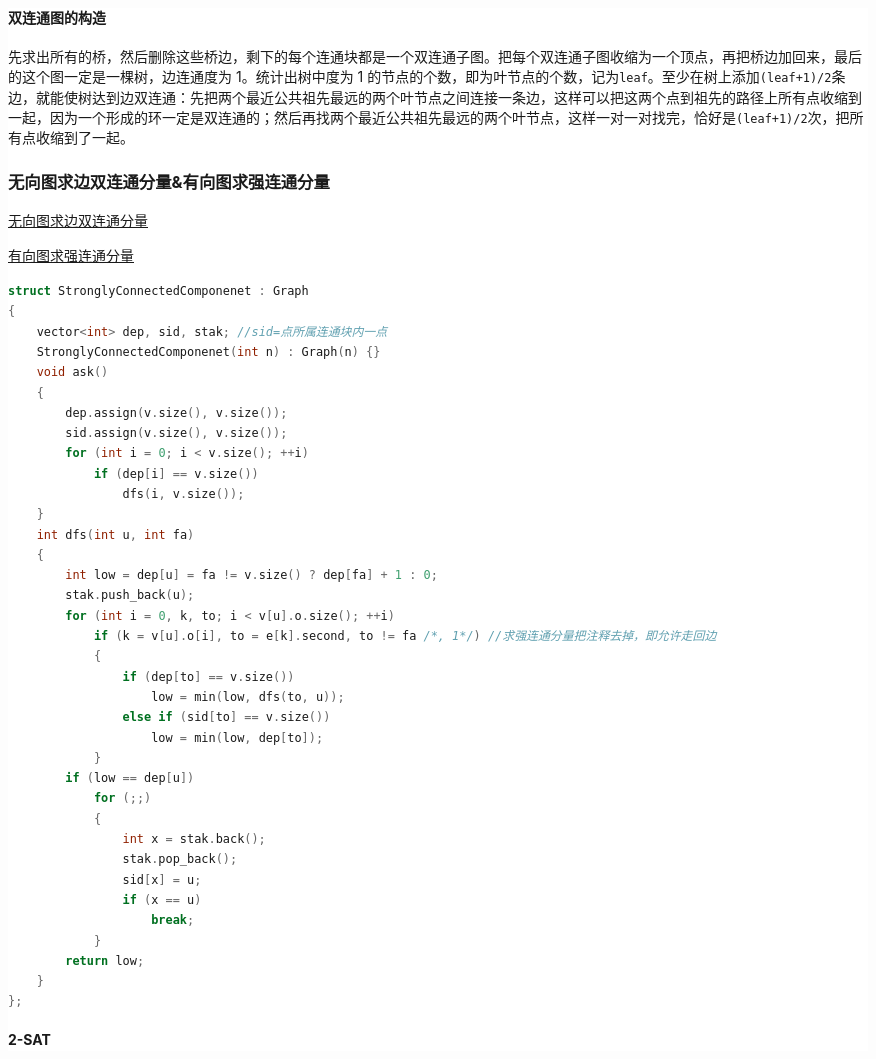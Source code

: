 #### 双连通图的构造

先求出所有的桥，然后删除这些桥边，剩下的每个连通块都是一个双连通子图。把每个双连通子图收缩为一个顶点，再把桥边加回来，最后的这个图一定是一棵树，边连通度为 1。统计出树中度为 1 的节点的个数，即为叶节点的个数，记为`leaf`。至少在树上添加`(leaf+1)/2`条边，就能使树达到边双连通：先把两个最近公共祖先最远的两个叶节点之间连接一条边，这样可以把这两个点到祖先的路径上所有点收缩到一起，因为一个形成的环一定是双连通的；然后再找两个最近公共祖先最远的两个叶节点，这样一对一对找完，恰好是`(leaf+1)/2`次，把所有点收缩到了一起。

### 无向图求边双连通分量&有向图求强连通分量

[无向图求边双连通分量](https://vjudge.net/solution/19427182)

[有向图求强连通分量](https://vjudge.net/solution/19427243)

```cpp
struct StronglyConnectedComponenet : Graph
{
	vector<int> dep, sid, stak; //sid=点所属连通块内一点
	StronglyConnectedComponenet(int n) : Graph(n) {}
	void ask()
	{
		dep.assign(v.size(), v.size());
		sid.assign(v.size(), v.size());
		for (int i = 0; i < v.size(); ++i)
			if (dep[i] == v.size())
				dfs(i, v.size());
	}
	int dfs(int u, int fa)
	{
		int low = dep[u] = fa != v.size() ? dep[fa] + 1 : 0;
		stak.push_back(u);
		for (int i = 0, k, to; i < v[u].o.size(); ++i)
			if (k = v[u].o[i], to = e[k].second, to != fa /*, 1*/) //求强连通分量把注释去掉，即允许走回边
			{
				if (dep[to] == v.size())
					low = min(low, dfs(to, u));
				else if (sid[to] == v.size())
					low = min(low, dep[to]);
			}
		if (low == dep[u])
			for (;;)
			{
				int x = stak.back();
				stak.pop_back();
				sid[x] = u;
				if (x == u)
					break;
			}
		return low;
	}
};
```

#### 2-SAT
